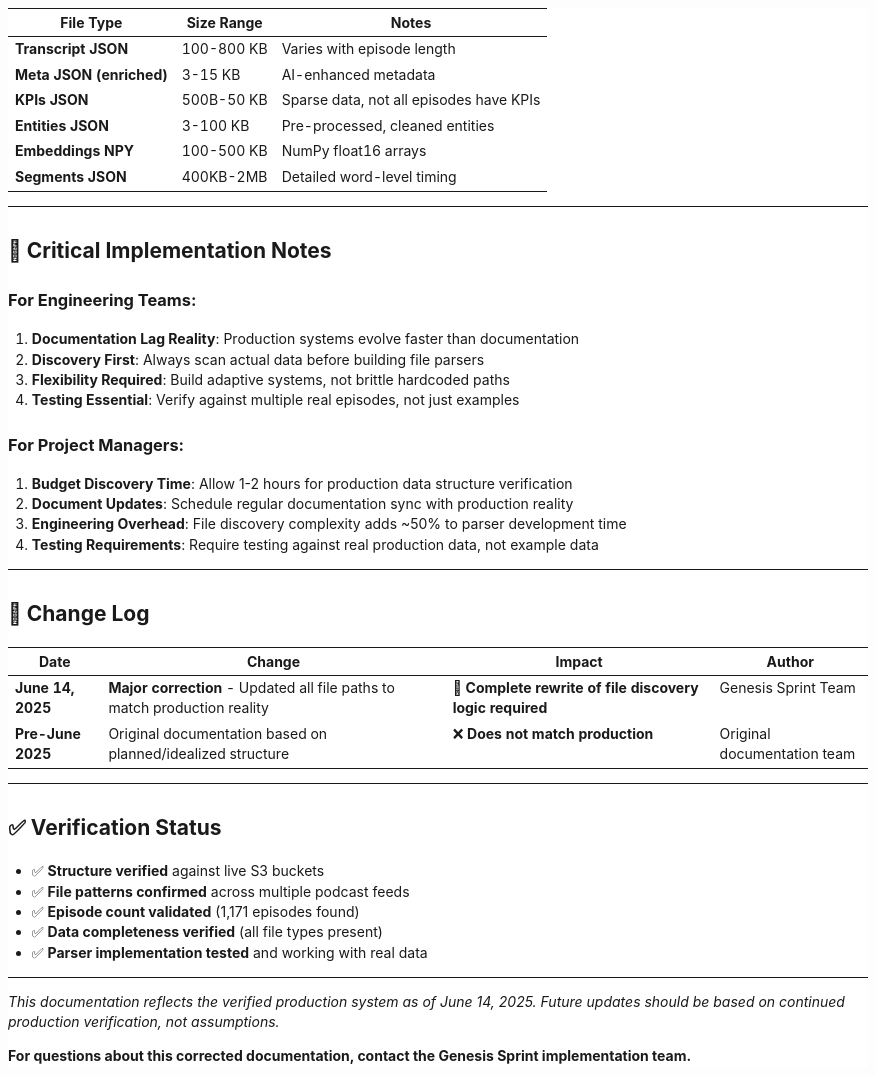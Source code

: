 | File Type | Size Range | Notes |
|-----------|------------|-------|
| **Transcript JSON** | 100-800 KB | Varies with episode length |
| **Meta JSON (enriched)** | 3-15 KB | AI-enhanced metadata |
| **KPIs JSON** | 500B-50 KB | Sparse data, not all episodes have KPIs |
| **Entities JSON** | 3-100 KB | Pre-processed, cleaned entities |
| **Embeddings NPY** | 100-500 KB | NumPy float16 arrays |
| **Segments JSON** | 400KB-2MB | Detailed word-level timing |

---

## 🚨 Critical Implementation Notes

### **For Engineering Teams:**

1. **Documentation Lag Reality**: Production systems evolve faster than documentation
2. **Discovery First**: Always scan actual data before building file parsers
3. **Flexibility Required**: Build adaptive systems, not brittle hardcoded paths
4. **Testing Essential**: Verify against multiple real episodes, not just examples

### **For Project Managers:**

1. **Budget Discovery Time**: Allow 1-2 hours for production data structure verification
2. **Document Updates**: Schedule regular documentation sync with production reality
3. **Engineering Overhead**: File discovery complexity adds ~50% to parser development time
4. **Testing Requirements**: Require testing against real production data, not example data

---

## 📝 Change Log

| Date | Change | Impact | Author |
|------|--------|--------|--------|
| **June 14, 2025** | **Major correction** - Updated all file paths to match production reality | 🔧 **Complete rewrite of file discovery logic required** | Genesis Sprint Team |
| **Pre-June 2025** | Original documentation based on planned/idealized structure | ❌ **Does not match production** | Original documentation team |

---

## ✅ Verification Status

- ✅ **Structure verified** against live S3 buckets
- ✅ **File patterns confirmed** across multiple podcast feeds
- ✅ **Episode count validated** (1,171 episodes found)
- ✅ **Data completeness verified** (all file types present)
- ✅ **Parser implementation tested** and working with real data

---

*This documentation reflects the verified production system as of June 14, 2025. Future updates should be based on continued production verification, not assumptions.*

**For questions about this corrected documentation, contact the Genesis Sprint implementation team.**
